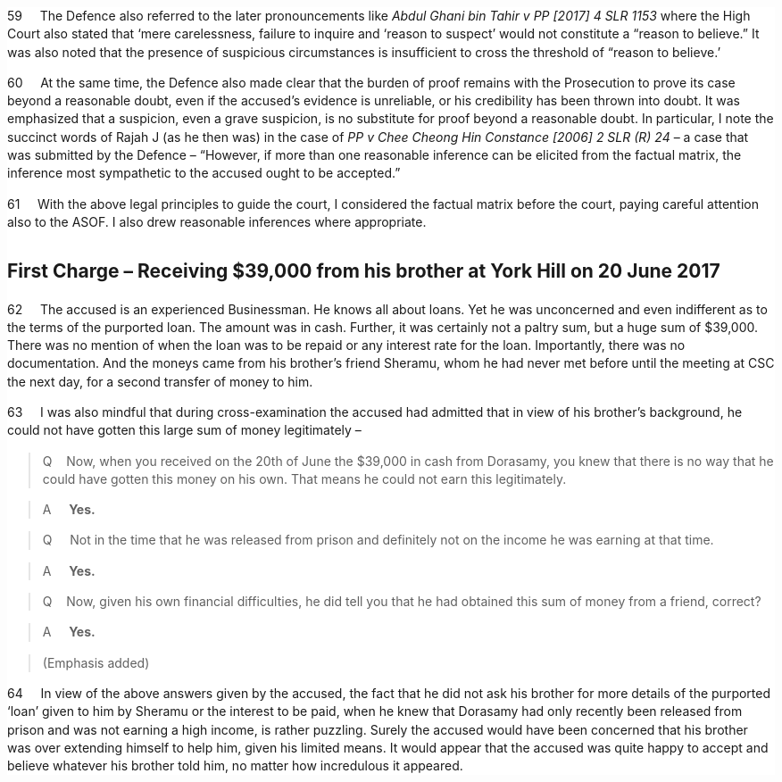 59     The Defence also referred to the later pronouncements like _Abdul Ghani bin Tahir v PP <span class="citation">\[2017\] 4 SLR 1153</span>_ where the High Court also stated that ‘mere carelessness, failure to inquire and ‘reason to suspect’ would not constitute a “reason to believe.” It was also noted that the presence of suspicious circumstances is insufficient to cross the threshold of “reason to believe.’

60     At the same time, the Defence also made clear that the burden of proof remains with the Prosecution to prove its case beyond a reasonable doubt, even if the accused’s evidence is unreliable, or his credibility has been thrown into doubt. It was emphasized that a suspicion, even a grave suspicion, is no substitute for proof beyond a reasonable doubt. In particular, I note the succinct words of Rajah J (as he then was) in the case of _PP v Chee Cheong Hin Constance \[2006\] 2 SLR (R) 24_ – a case that was submitted by the Defence – “However, if more than one reasonable inference can be elicited from the factual matrix, the inference most sympathetic to the accused ought to be accepted.”

61     With the above legal principles to guide the court, I considered the factual matrix before the court, paying careful attention also to the ASOF. I also drew reasonable inferences where appropriate.

## First Charge – Receiving $39,000 from his brother at York Hill on 20 June 2017

62     The accused is an experienced Businessman. He knows all about loans. Yet he was unconcerned and even indifferent as to the terms of the purported loan. The amount was in cash. Further, it was certainly not a paltry sum, but a huge sum of $39,000. There was no mention of when the loan was to be repaid or any interest rate for the loan. Importantly, there was no documentation. And the moneys came from his brother’s friend Sheramu, whom he had never met before until the meeting at CSC the next day, for a second transfer of money to him.

63     I was also mindful that during cross-examination the accused had admitted that in view of his brother’s background, he could not have gotten this large sum of money legitimately –

> Q    Now, when you received on the 20th of June the $39,000 in cash from Dorasamy, you knew that there is no way that he could have gotten this money on his own. That means he could not earn this legitimately.

> A     **Yes.**

> Q     Not in the time that he was released from prison and definitely not on the income he was earning at that time.

> A     **Yes.**

> Q    Now, given his own financial difficulties, he did tell you that he had obtained this sum of money from a friend, correct?

> A     **Yes.**

> (Emphasis added)

64     In view of the above answers given by the accused, the fact that he did not ask his brother for more details of the purported ‘loan’ given to him by Sheramu or the interest to be paid, when he knew that Dorasamy had only recently been released from prison and was not earning a high income, is rather puzzling. Surely the accused would have been concerned that his brother was over extending himself to help him, given his limited means. It would appear that the accused was quite happy to accept and believe whatever his brother told him, no matter how incredulous it appeared.


[^1]: Agreed Statement of Facts (“ASOF”) at \[4\].
[^2]: PW 2.
[^3]: PW 1.
[^4]: PW 3.
[^5]: ASOF at \[6\].
[^6]: ASOF at \[7\].
[^7]: Notes of Evidence (“NE”) at Day 6, Page 5, Lines 9 – 23.
[^8]: ASOF at \[8\].
[^9]: _Ibid._
[^10]: NE at Day 7, Page 26, Lines 24 – 27.
[^11]: ASOF at \[10\].
[^12]: NE at Day 5, Page 53, Lines 27 – 32 and Page 54, Lines 1 – 2.
[^13]: DW 2.
[^14]: NE at Day 1, Page 45, Lines 2 – 4.
[^15]: Prosecution Closing Submissions (“PCS”) paragraph 14.
[^16]: PCS paragraph 15.
[^17]: PW 4.
[^18]: Prosecution Closing Submissions (“PCS”) paragraphs 14 - 16
[^19]: Defence Closing Submissions (“DCS”) pages 11 – 29.
[^20]: DCS pages 55 - 59.
[^21]: NE Day 7, Page 63 lines 30 – 32.
[^22]: NE Day 7, Page 63 line 27 – Page 64, line 4.
[^23]: NE Day 2, Page 21 Lines 22 – Page Line 12.
[^24]: DCS Paragraphs 79 -84.
[^25]: DCS Paragraphs 85 – 99.
[^26]: NE Day2, Page 12 Line 23 – Page 13 Line 29
[^27]: NE Day 1, Page 55 Line 24 – Page 56 Line 4 and NE Day 2, Page 58 Lines 1 - 17
[^28]: NE Day 7, Page 61 lines 1- 10.
[^29]: NE at Day 4, Page 10, Lines 29 – 31.
[^30]: NE Day 7, Page 71 lines 25 - Page 72 line 19.
[^31]: PW 6.
[^32]: NE Day 4, Page 12 Lines 14 – 27.
[^33]: NE Day 5, Page 54, Lines 174 – 23.
[^34]: NE Day 10, Page 8.
[^35]: NE Day 4, Page 29 Lines 13 – 25.
[^36]: Defence Reply submissions (“DRS”) dated 3 December 2019
[^37]: NE Day 7, Page 72 lines 27 - 29
[^38]: Paragraph 10, last sentence of the ASOF
[^39]: NE Day 10, Page 8 Lines 14 -30.
[^40]: NE Day 10, Page 12 Lines 1 – 19.
[^41]: NE Day 10, Page 12 Lines 31 – Page 13, Line 10.